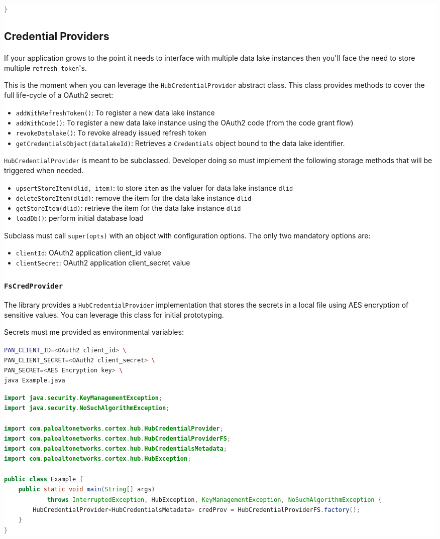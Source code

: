 ```java
}
```

## Credential Providers

If your application grows to the point it needs to interface with multiple data
lake instances then you'll face the need to store multiple `refresh_token`'s.

This is the moment when you can leverage the `HubCredentialProvider` abstract
class. This class provides methods to cover the full life-cycle of a OAuth2
secret:

- `addWithRefreshToken()`: To register a new data lake instance
- `addWithCode()`: To register a new data lake instance using the OAuth2 code
  (from the code grant flow)
- `revokeDatalake()`: To revoke already issued refresh token
- `getCredentialsObject(datalakeId)`: Retrieves a `Credentials` object bound to
  the data lake identifier.

`HubCredentialProvider` is meant to be subclassed. Developer doing so must
implement the following storage methods that will be triggered when needed.

- `upsertStoreItem(dlid, item)`: to store `item` as the valuer for data lake
  instance `dlid`
- `deleteStoreItem(dlid)`: remove the item for the data lake instance `dlid`
- `getStoreItem(dlid)`: retrieve the item for the data lake instance `dlid`
- `loadDb()`: perform initial database load

Subclass must call `super(opts)` with an object with configuration options. The
only two mandatory options are:

- `clientId`: OAuth2 application client_id value
- `clientSecret`: OAuth2 application client_secret value

### `FsCredProvider`

The library provides a `HubCredentialProvider` implementation that stores the
secrets in a local file using AES encryption of sensitive values. You can leverage this class for initial prototyping.

Secrets must me provided as environmental variables:

```bash
PAN_CLIENT_ID=<OAuth2 client_id> \
PAN_CLIENT_SECRET=<OAuth2 client_secret> \
PAN_SECRET=<AES Encryption key> \
java Example.java
```

```java
import java.security.KeyManagementException;
import java.security.NoSuchAlgorithmException;

import com.paloaltonetworks.cortex.hub.HubCredentialProvider;
import com.paloaltonetworks.cortex.hub.HubCredentialProviderFS;
import com.paloaltonetworks.cortex.hub.HubCredentialsMetadata;
import com.paloaltonetworks.cortex.hub.HubException;

public class Example {
    public static void main(String[] args)
            throws InterruptedException, HubException, KeyManagementException, NoSuchAlgorithmException {
        HubCredentialProvider<HubCredentialsMetadata> credProv = HubCredentialProviderFS.factory();
    }
}
```
